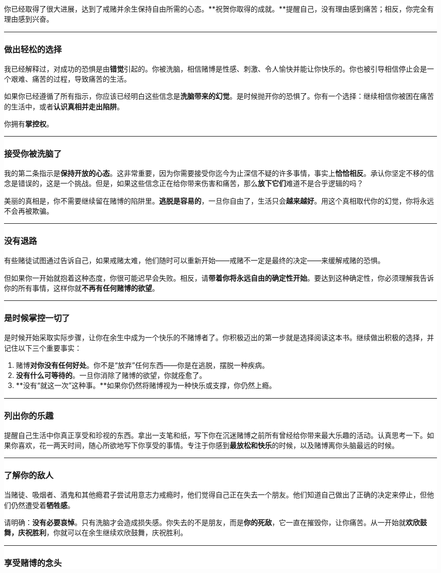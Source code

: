 你已经取得了很大进展，达到了戒赌并余生保持自由所需的心态。**祝贺你取得的成就。**提醒自己，没有理由感到痛苦；相反，你完全有理由感到兴奋。

---

### 做出轻松的选择

我已经解释过，对成功的恐惧是由**错觉**引起的。你被洗脑，相信赌博是性感、刺激、令人愉快并能让你快乐的。你也被引导相信停止会是一个艰难、痛苦的过程，导致痛苦的生活。

如果你已经遵循了所有指示，你应该已经明白这些信念是**洗脑带来的幻觉**。是时候抛开你的恐惧了。你有一个选择：继续相信你被困在痛苦的生活中，或者**认识真相并走出陷阱**。

你拥有**掌控权**。

---

### 接受你被洗脑了

我的第二条指示是**保持开放的心态**。这非常重要，因为你需要接受你迄今为止深信不疑的许多事情，事实上**恰恰相反**。承认你坚定不移的信念是错误的，这是一个挑战。但是，如果这些信念正在给你带来伤害和痛苦，那么**放下它们**难道不是合乎逻辑的吗？

美丽的真相是，你不需要继续留在赌博的陷阱里。**逃脱是容易的**，一旦你自由了，生活只会**越来越好**。用这个真相取代你的幻觉，你将永远不会再被欺骗。

---

### 没有退路

有些赌徒试图通过告诉自己，如果戒赌太难，他们随时可以重新开始——戒赌不一定是最终的决定——来缓解戒赌的恐惧。

但如果你一开始就抱着这种态度，你很可能迟早会失败。相反，请**带着你将永远自由的确定性开始**。要达到这种确定性，你必须理解我告诉你的所有事情，这样你就**不再有任何赌博的欲望**。

---

### 是时候掌控一切了

是时候开始采取实际步骤，让你在余生中成为一个快乐的不赌博者了。你积极迈出的第一步就是选择阅读这本书。继续做出积极的选择，并记住以下三个重要事实：

1. 赌博**对你没有任何好处**。你不是“放弃”任何东西——你是在逃脱，摆脱一种疾病。
2. **没有什么可等待的**。一旦你消除了赌博的欲望，你就痊愈了。
3. **没有“就这一次”这种事。**如果你仍然将赌博视为一种快乐或支撑，你仍然上瘾。

---

### 列出你的乐趣

提醒自己生活中你真正享受和珍视的东西。拿出一支笔和纸，写下你在沉迷赌博之前所有曾经给你带来最大乐趣的活动。认真思考一下。如果你喜欢，花一两天时间，随心所欲地写下你享受的事情。专注于你感到**最放松和快乐**的时候，以及赌博离你头脑最远的时候。

---

### 了解你的敌人

当赌徒、吸烟者、酒鬼和其他瘾君子尝试用意志力戒瘾时，他们觉得自己正在失去一个朋友。他们知道自己做出了正确的决定来停止，但他们仍然遭受着**牺牲感**。

请明确：**没有必要哀悼**。只有洗脑才会造成损失感。你失去的不是朋友，而是**你的死敌**，它一直在摧毁你，让你痛苦。从一开始就**欢欣鼓舞，庆祝胜利**，你就可以在余生继续欢欣鼓舞，庆祝胜利。

---

### 享受赌博的念头
